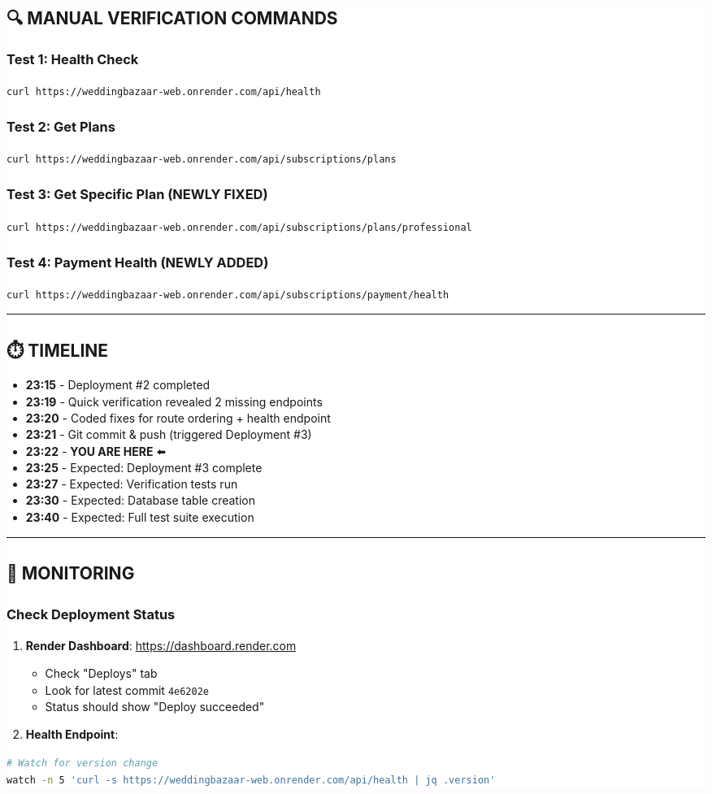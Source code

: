 
## 🔍 MANUAL VERIFICATION COMMANDS

### Test 1: Health Check
```bash
curl https://weddingbazaar-web.onrender.com/api/health
```

### Test 2: Get Plans
```bash
curl https://weddingbazaar-web.onrender.com/api/subscriptions/plans
```

### Test 3: Get Specific Plan (NEWLY FIXED)
```bash
curl https://weddingbazaar-web.onrender.com/api/subscriptions/plans/professional
```

### Test 4: Payment Health (NEWLY ADDED)
```bash
curl https://weddingbazaar-web.onrender.com/api/subscriptions/payment/health
```

---

## ⏱️ TIMELINE

- **23:15** - Deployment #2 completed
- **23:19** - Quick verification revealed 2 missing endpoints
- **23:20** - Coded fixes for route ordering + health endpoint
- **23:21** - Git commit & push (triggered Deployment #3)
- **23:22** - **YOU ARE HERE** ⬅️
- **23:25** - Expected: Deployment #3 complete
- **23:27** - Expected: Verification tests run
- **23:30** - Expected: Database table creation
- **23:40** - Expected: Full test suite execution

---

## 🚨 MONITORING

### Check Deployment Status
1. **Render Dashboard**: https://dashboard.render.com
   - Check "Deploys" tab
   - Look for latest commit `4e6202e`
   - Status should show "Deploy succeeded"

2. **Health Endpoint**:
```bash
# Watch for version change
watch -n 5 'curl -s https://weddingbazaar-web.onrender.com/api/health | jq .version'
```
